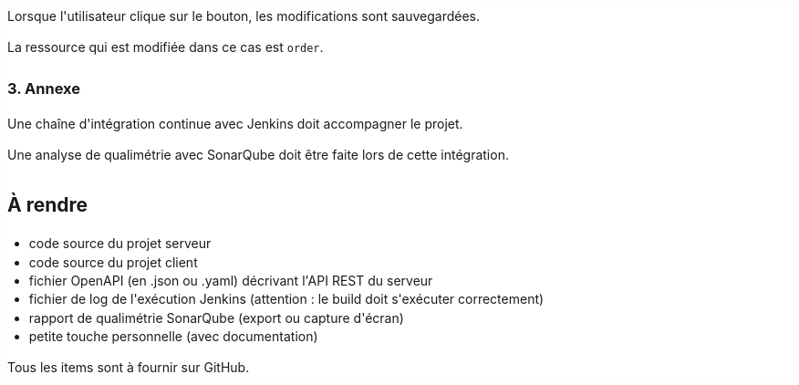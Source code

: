 Lorsque l'utilisateur clique sur le bouton, les modifications sont sauvegardées.

La ressource qui est modifiée dans ce cas est `order`.

### 3. Annexe

Une chaîne d'intégration continue avec Jenkins doit accompagner le projet.

Une analyse de qualimétrie avec SonarQube doit être faite lors de cette intégration.

## À rendre

- code source du projet serveur
- code source du projet client
- fichier OpenAPI (en .json ou .yaml) décrivant l'API REST du serveur
- fichier de log de l'exécution Jenkins (attention : le build doit s'exécuter correctement)
- rapport de qualimétrie SonarQube (export ou capture d'écran)
- petite touche personnelle (avec documentation)

Tous les items sont à fournir sur GitHub.